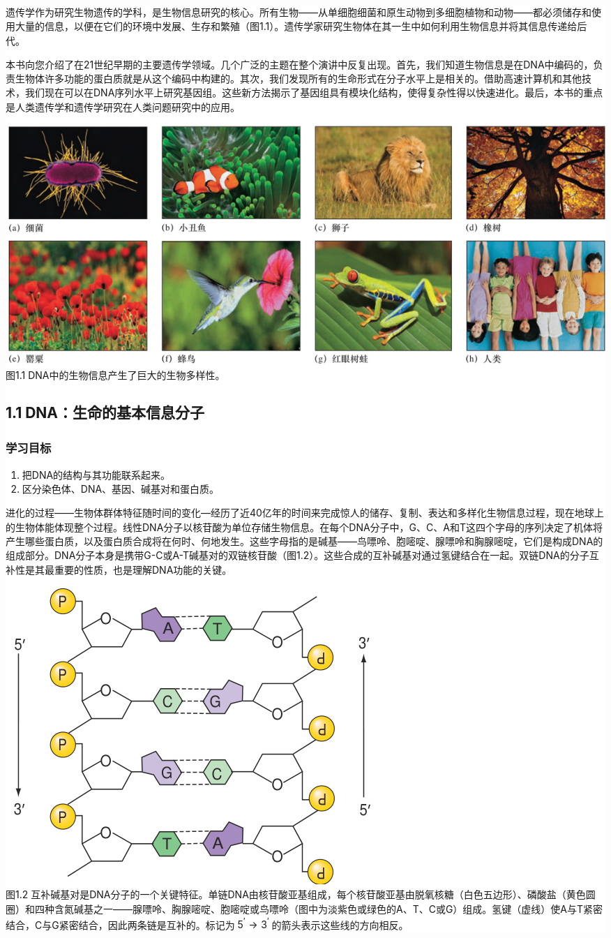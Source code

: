 遗传学作为研究生物遗传的学科，是生物信息研究的核心。所有生物——从单细胞细菌和原生动物到多细胞植物和动物——都必须储存和使用大量的信息，以便在它们的环境中发展、生存和繁殖（图1.1）。遗传学家研究生物体在其一生中如何利用生物信息并将其信息传递给后代。  

本书向您介绍了在21世纪早期的主要遗传学领域。几个广泛的主题在整个演讲中反复出现。首先，我们知道生物信息是在DNA中编码的，负责生物体许多功能的蛋白质就是从这个编码中构建的。其次，我们发现所有的生命形式在分子水平上是相关的。借助高速计算机和其他技术，我们现在可以在DNA序列水平上研究基因组。这些新方法揭示了基因组具有模块化结构，使得复杂性得以快速进化。最后，本书的重点是人类遗传学和遗传学研究在人类问题研究中的应用。  

![](Genetics-FG2G_6ed_Chapter-1_images/Fig-1.2.jpg)  
图1.1 DNA中的生物信息产生了巨大的生物多样性。  

## 1.1 DNA：生命的基本信息分子  

### 学习目标 

1. 把DNA的结构与其功能联系起来。  
2. 区分染色体、DNA、基因、碱基对和蛋白质。  

进化的过程——生物体群体特征随时间的变化—经历了近40亿年的时间来完成惊人的储存、复制、表达和多样化生物信息过程，现在地球上的生物体能体现整个过程。线性DNA分子以核苷酸为单位存储生物信息。在每个DNA分子中，G、C、A和T这四个字母的序列决定了机体将产生哪些蛋白质，以及蛋白质合成将在何时、何地发生。这些字母指的是碱基——鸟嘌呤、胞嘧啶、腺嘌呤和胸腺嘧啶，它们是构成DNA的组成部分。DNA分子本身是携带G-C或A-T碱基对的双链核苷酸（图1.2）。这些合成的互补碱基对通过氢键结合在一起。双链DNA的分子互补性是其最重要的性质，也是理解DNA功能的关键。  

![](Genetics-FG2G_6ed_Chapter-1_images/Fig-1.3.jpg)  
图1.2 互补碱基对是DNA分子的一个关键特征。单链DNA由核苷酸亚基组成，每个核苷酸亚基由脱氧核糖（白色五边形）、磷酸盐（黄色圆圈）和四种含氮碱基之一——腺嘌呤、胸腺嘧啶、胞嘧啶或鸟嘌呤（图中为淡紫色或绿色的A、T、C或G）组成。氢键（虚线）使A与T紧密结合，C与G紧密结合，因此两条链是互补的。标记为 $5^{\prime}{\rightarrow}3^{\prime}$ 的箭头表示这些线的方向相反。
